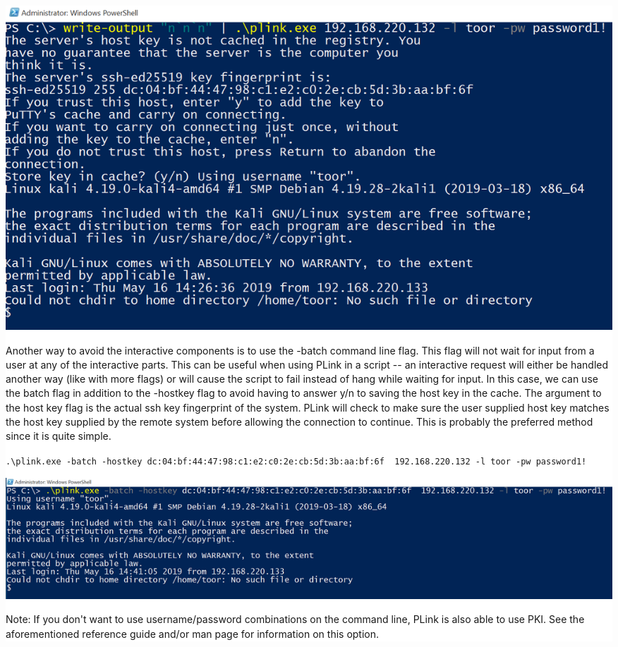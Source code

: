 ![echowithplink](images/echoWithPlink.png)

Another way to avoid the interactive components is to use the -batch command line flag. This flag will not wait for input from a user at any of the interactive parts. This can be useful when using PLink in a script -- an interactive request will either be handled another way (like with more flags) or will cause the script to fail instead of hang while waiting for input.   In this case, we can use the batch flag in addition to the -hostkey flag to avoid having to answer y/n to saving the host key in the cache. The argument to the host key flag is the actual ssh key fingerprint of the system. PLink will check to make sure the user supplied host key matches the host key supplied by the remote system before allowing the connection to continue. This is probably the preferred method since it is quite simple.

```
.\plink.exe -batch -hostkey dc:04:bf:44:47:98:c1:e2:c0:2e:cb:5d:3b:aa:bf:6f  192.168.220.132 -l toor -pw password1!
```

![batchHostKey](images/batchHostKey.png)

Note: If you don't want to use username/password combinations on the command line, PLink is also able to use PKI. See the aforementioned reference guide and/or man page for information on this option.
